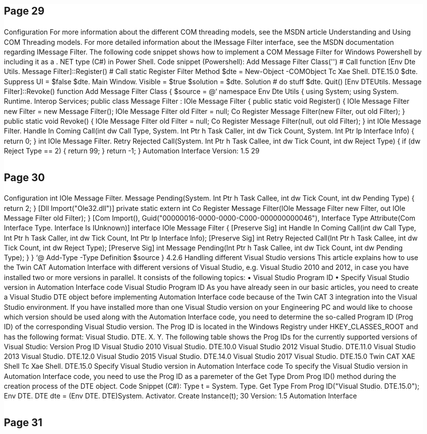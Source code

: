 ## Page 29

Configuration For more information about the different COM threading models, see the MSDN article Understanding and Using COM Threading models. For more detailed information about the IMessage Filter interface, see the MSDN documentation regarding IMessage Filter. The following code snippet shows how to implement a COM Message Filter for Windows Powershell by including it as a . NET type (C#) in Power Shell. Code snippet (Powershell): Add Message Filter Class('') # Call function [Env Dte Utils. Message Filter]::Register() # Call static Register Filter Method $dte = New-Object -COMObject Tc Xae Shell. DTE.15.0 $dte. Suppress UI = $false $dte. Main Window. Visible = $true $solution = $dte. Solution # do stuff $dte. Quit() [Env DTEUtils. Message Filter]::Revoke() function Add Message Filter Class { $source = @‘ namespace Env Dte Utils { using System; using System. Runtime. Interop Services; public class Message Filter : IOle Message Filter { public static void Register() { IOle Message Filter new Filter = new Message Filter(); IOle Message Filter old Filter = null; Co Register Message Filter(new Filter, out old Filter); } public static void Revoke() { IOle Message Filter old Filter = null; Co Register Message Filter(null, out old Filter); } int IOle Message Filter. Handle In Coming Call(int dw Call Type, System. Int Ptr h Task Caller, int dw Tick Count, System. Int Ptr lp Interface Info) { return 0; } int IOle Message Filter. Retry Rejected Call(System. Int Ptr h Task Callee, int dw Tick Count, int dw Reject Type) { if (dw Reject Type == 2) { return 99; } return -1; } Automation Interface Version: 1.5 29

## Page 30

Configuration int IOle Message Filter. Message Pending(System. Int Ptr h Task Callee, int dw Tick Count, int dw Pending Type) { return 2; } [Dll Import("Ole32.dll")] private static extern int Co Register Message Filter(IOle Message Filter new Filter, out IOle Message Filter old Filter); } [Com Import(), Guid("00000016-0000-0000-C000-000000000046"), Interface Type Attribute(Com Interface Type. Interface Is IUnknown)] interface IOle Message Filter { [Preserve Sig] int Handle In Coming Call(int dw Call Type, Int Ptr h Task Caller, int dw Tick Count, Int Ptr lp Interface Info); [Preserve Sig] int Retry Rejected Call(Int Ptr h Task Callee, int dw Tick Count, int dw Reject Type); [Preserve Sig] int Message Pending(Int Ptr h Task Callee, int dw Tick Count, int dw Pending Type); } } ‘@ Add-Type -Type Definition $source } 4.2.6 Handling different Visual Studio versions This article explains how to use the Twin CAT Automation Interface with different versions of Visual Studio, e.g. Visual Studio 2010 and 2012, in case you have installed two or more versions in parallel. It consists of the following topics: • Visual Studio Program ID • Specify Visual Studio version in Automation Interface code Visual Studio Program ID As you have already seen in our basic articles, you need to create a Visual Studio DTE object before implementing Automation Interface code because of the Twin CAT 3 integration into the Visual Studio environment. If you have installed more than one Visual Studio version on your Engineering PC and would like to choose which version should be used along with the Automation Interface code, you need to determine the so-called Program ID (Prog ID) of the corresponding Visual Studio version. The Prog ID is located in the Windows Registry under HKEY_CLASSES_ROOT and has the following format: Visual Studio. DTE. X. Y. The following table shows the Prog IDs for the currently supported versions of Visual Studio: Version Prog ID Visual Studio 2010 Visual Studio. DTE.10.0 Visual Studio 2012 Visual Studio. DTE.11.0 Visual Studio 2013 Visual Studio. DTE.12.0 Visual Studio 2015 Visual Studio. DTE.14.0 Visual Studio 2017 Visual Studio. DTE.15.0 Twin CAT XAE Shell Tc Xae Shell. DTE.15.0 Specify Visual Studio version in Automation Interface code To specify the Visual Studio version in Automation Interface code, you need to use the Prog ID as a paremeter of the Get Type Drom Prog ID() method during the creation process of the DTE object. Code Snippet (C#): Type t = System. Type. Get Type From Prog ID("Visual Studio. DTE.15.0"); Env DTE. DTE dte = (Env DTE. DTE)System. Activator. Create Instance(t); 30 Version: 1.5 Automation Interface

## Page 31
